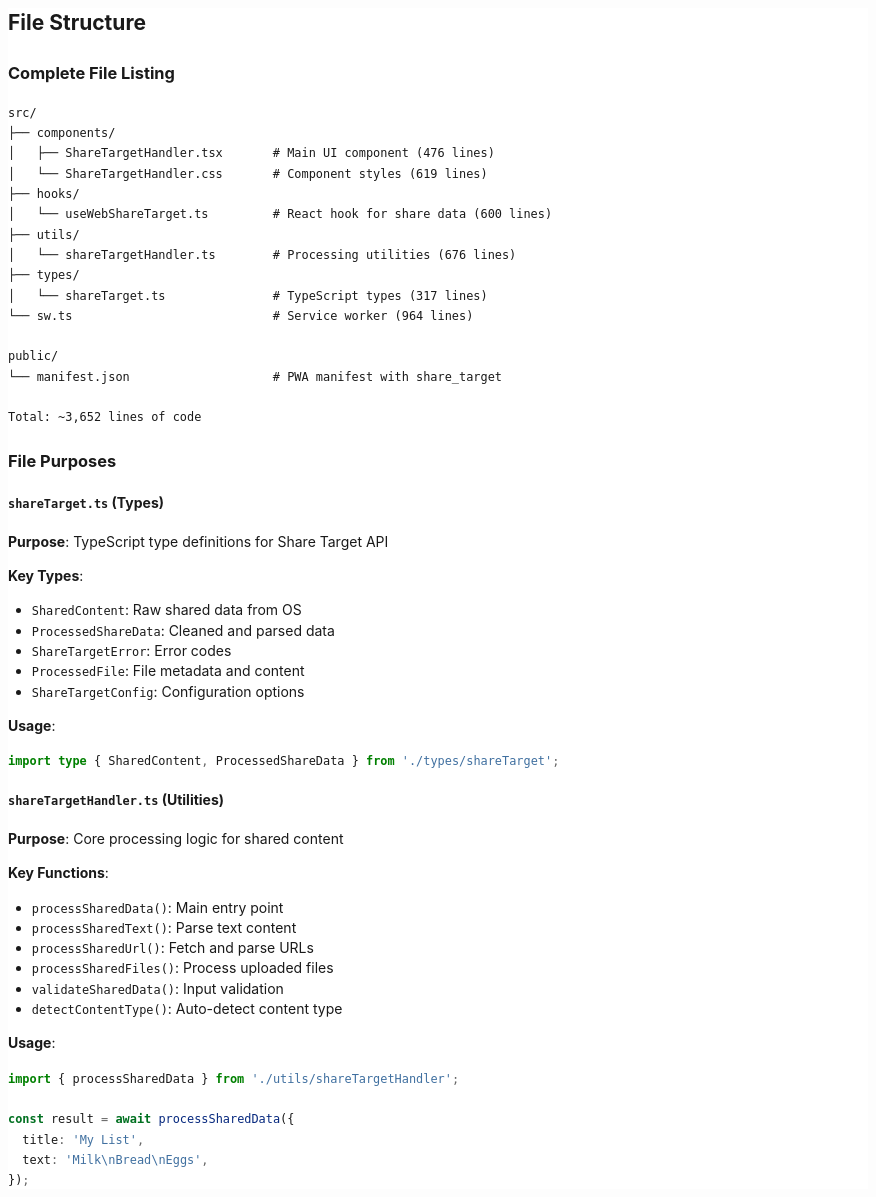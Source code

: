 ## File Structure

### Complete File Listing

```
src/
├── components/
│   ├── ShareTargetHandler.tsx       # Main UI component (476 lines)
│   └── ShareTargetHandler.css       # Component styles (619 lines)
├── hooks/
│   └── useWebShareTarget.ts         # React hook for share data (600 lines)
├── utils/
│   └── shareTargetHandler.ts        # Processing utilities (676 lines)
├── types/
│   └── shareTarget.ts               # TypeScript types (317 lines)
└── sw.ts                            # Service worker (964 lines)

public/
└── manifest.json                    # PWA manifest with share_target

Total: ~3,652 lines of code
```

### File Purposes

#### `shareTarget.ts` (Types)
**Purpose**: TypeScript type definitions for Share Target API

**Key Types**:
- `SharedContent`: Raw shared data from OS
- `ProcessedShareData`: Cleaned and parsed data
- `ShareTargetError`: Error codes
- `ProcessedFile`: File metadata and content
- `ShareTargetConfig`: Configuration options

**Usage**:
```typescript
import type { SharedContent, ProcessedShareData } from './types/shareTarget';
```

#### `shareTargetHandler.ts` (Utilities)
**Purpose**: Core processing logic for shared content

**Key Functions**:
- `processSharedData()`: Main entry point
- `processSharedText()`: Parse text content
- `processSharedUrl()`: Fetch and parse URLs
- `processSharedFiles()`: Process uploaded files
- `validateSharedData()`: Input validation
- `detectContentType()`: Auto-detect content type

**Usage**:
```typescript
import { processSharedData } from './utils/shareTargetHandler';

const result = await processSharedData({
  title: 'My List',
  text: 'Milk\nBread\nEggs',
});
```
